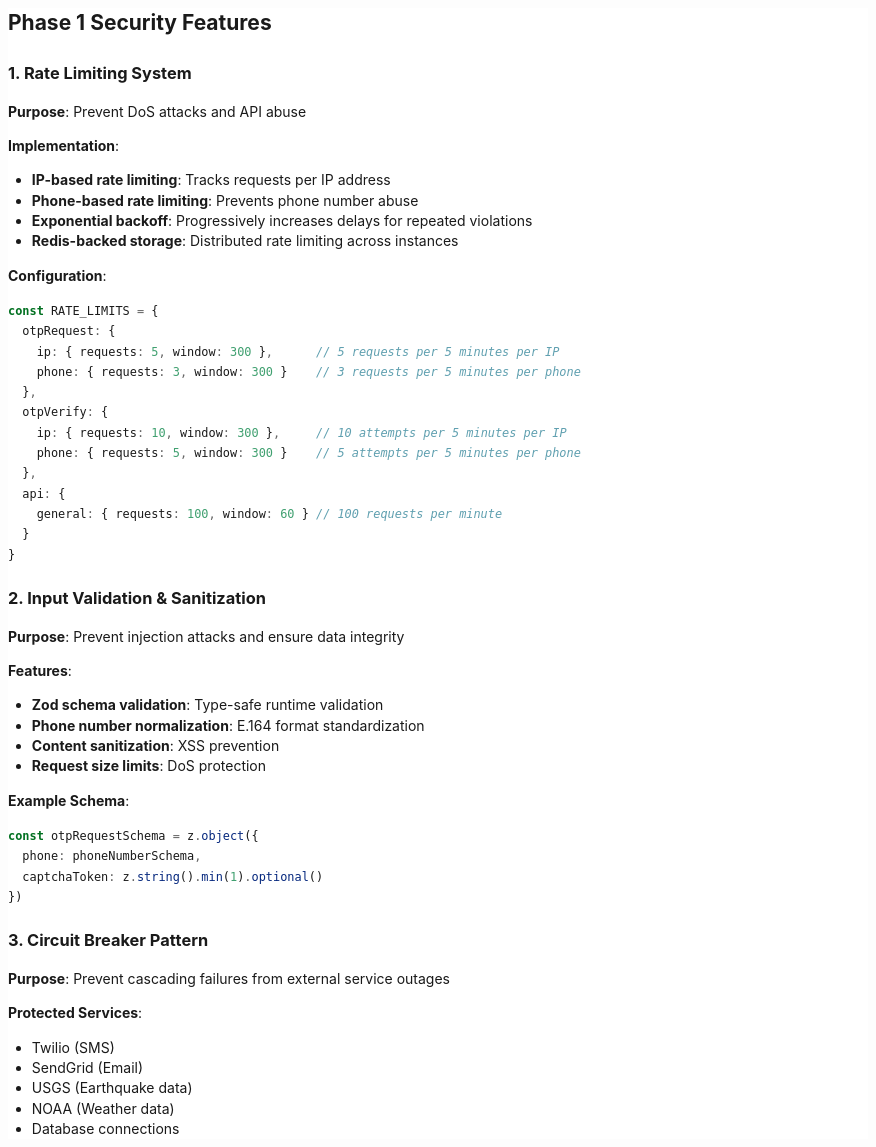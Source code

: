 ## Phase 1 Security Features

### 1. Rate Limiting System
**Purpose**: Prevent DoS attacks and API abuse

**Implementation**:
- **IP-based rate limiting**: Tracks requests per IP address
- **Phone-based rate limiting**: Prevents phone number abuse
- **Exponential backoff**: Progressively increases delays for repeated violations
- **Redis-backed storage**: Distributed rate limiting across instances

**Configuration**:
```typescript
const RATE_LIMITS = {
  otpRequest: {
    ip: { requests: 5, window: 300 },      // 5 requests per 5 minutes per IP
    phone: { requests: 3, window: 300 }    // 3 requests per 5 minutes per phone
  },
  otpVerify: {
    ip: { requests: 10, window: 300 },     // 10 attempts per 5 minutes per IP
    phone: { requests: 5, window: 300 }    // 5 attempts per 5 minutes per phone
  },
  api: {
    general: { requests: 100, window: 60 } // 100 requests per minute
  }
}
```

### 2. Input Validation & Sanitization
**Purpose**: Prevent injection attacks and ensure data integrity

**Features**:
- **Zod schema validation**: Type-safe runtime validation
- **Phone number normalization**: E.164 format standardization
- **Content sanitization**: XSS prevention
- **Request size limits**: DoS protection

**Example Schema**:
```typescript
const otpRequestSchema = z.object({
  phone: phoneNumberSchema,
  captchaToken: z.string().min(1).optional()
})
```

### 3. Circuit Breaker Pattern
**Purpose**: Prevent cascading failures from external service outages

**Protected Services**:
- Twilio (SMS)
- SendGrid (Email)
- USGS (Earthquake data)
- NOAA (Weather data)
- Database connections
